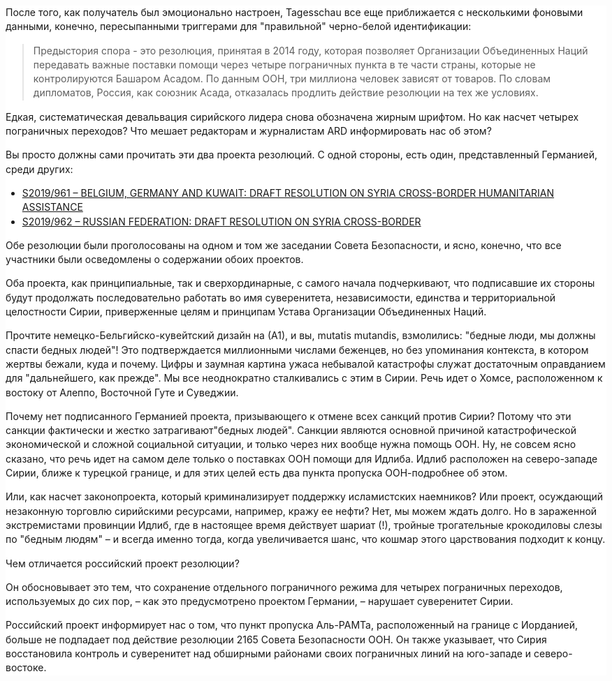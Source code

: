 После того, как получатель был эмоционально настроен, Tagesschau все еще приближается с несколькими фоновыми данными, конечно, пересыпанными триггерами для "правильной" черно-белой идентификации:

> Предыстория спора - это резолюция, принятая в 2014 году, которая позволяет Организации Объединенных Наций передавать важные поставки помощи через четыре пограничных пункта в те части страны, которые не контролируются Башаром Асадом. По данным ООН, три миллиона человек зависят от товаров. По словам дипломатов, Россия, как союзник Асада, отказалась продлить действие резолюции на тех же условиях.

Едкая, систематическая девальвация сирийского лидера снова обозначена жирным шрифтом. Но как насчет четырех пограничных переходов? Что мешает редакторам и журналистам ARD информировать нас об этом?

Вы просто должны сами прочитать эти два проекта резолюций. С одной стороны, есть один, представленный Германией, среди других:

  - [S2019/961 – BELGIUM, GERMANY AND KUWAIT: DRAFT RESOLUTION ON SYRIA CROSS-BORDER HUMANITARIAN ASSISTANCE](https://undocs.org/en/S/2019/961 "DRAFT RESOLUTION ON SYRIA ... Germany")
  - [S2019/962 – RUSSIAN FEDERATION: DRAFT RESOLUTION ON SYRIA CROSS-BORDER](https://undocs.org/S/2019/962 "DRAFT RESOLUTION ON SYRIA ... Russia")
  
Обе резолюции были проголосованы на одном и том же заседании Совета Безопасности, и ясно, конечно, что все участники были осведомлены о содержании обоих проектов.

Оба проекта, как принципиальные, так и сверхординарные, с самого начала подчеркивают, что подписавшие их стороны будут продолжать последовательно работать во имя суверенитета, независимости, единства и территориальной целостности Сирии, приверженные целям и принципам Устава Организации Объединенных Наций.

Прочтите немецко-Бельгийско-кувейтский дизайн на (А1), и вы, mutatis mutandis, взмолились: "бедные люди, мы должны спасти бедных людей"! Это подтверждается миллионными числами беженцев, но без упоминания контекста, в котором жертвы бежали, куда и почему. Цифры и заумная картина ужаса небывалой катастрофы служат достаточным оправданием для "дальнейшего, как прежде". Мы все неоднократно сталкивались с этим в Сирии. Речь идет о Хомсе, расположенном к востоку от Алеппо, Восточной Гуте и Суведжии.

Почему нет подписанного Германией проекта, призывающего к отмене всех санкций против Сирии? Потому что эти санкции фактически и жестко затрагивают"бедных людей". Санкции являются основной причиной катастрофической экономической и сложной социальной ситуации, и только через них вообще нужна помощь ООН. Ну, не совсем ясно сказано, что речь идет на самом деле только о поставках ООН помощи для Идлиба. Идлиб расположен на северо-западе Сирии, ближе к турецкой границе, и для этих целей есть два пункта пропуска ООН-подробнее об этом.

Или, как насчет законопроекта, который криминализирует поддержку исламистских наемников? Или проект, осуждающий незаконную торговлю сирийскими ресурсами, например, кражу ее нефти? Нет, мы можем ждать долго. Но в зараженной экстремистами провинции Идлиб, где в настоящее время действует шариат (!), тройные трогательные крокодиловы слезы по "бедным людям" – и всегда именно тогда, когда увеличивается шанс, что кошмар этого царствования подходит к концу.

Чем отличается российский проект резолюции?

Он обосновывает это тем, что сохранение отдельного пограничного режима для четырех пограничных переходов, используемых до сих пор, – как это предусмотрено проектом Германии, – нарушает суверенитет Сирии.

Российский проект информирует нас о том, что пункт пропуска Аль-РАМТа, расположенный на границе с Иорданией, больше не подпадает под действие резолюции 2165 Совета Безопасности ООН. Он также указывает, что Сирия восстановила контроль и суверенитет над обширными районами своих пограничных линий на юго-западе и северо-востоке.
